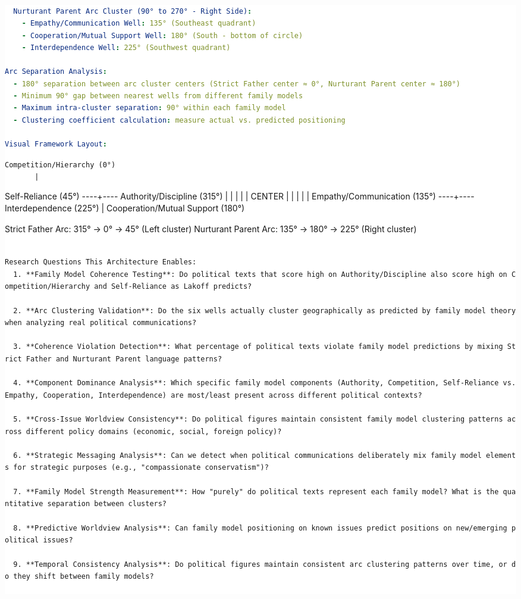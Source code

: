 ```yaml
  Nurturant Parent Arc Cluster (90° to 270° - Right Side):
    - Empathy/Communication Well: 135° (Southeast quadrant)
    - Cooperation/Mutual Support Well: 180° (South - bottom of circle)
    - Interdependence Well: 225° (Southwest quadrant)

Arc Separation Analysis:
  - 180° separation between arc cluster centers (Strict Father center ≈ 0°, Nurturant Parent center ≈ 180°)
  - Minimum 90° gap between nearest wells from different family models
  - Maximum intra-cluster separation: 90° within each family model  
  - Clustering coefficient calculation: measure actual vs. predicted positioning

Visual Framework Layout:
```
    Competition/Hierarchy (0°)
           |
Self-Reliance (45°) ----+---- Authority/Discipline (315°)
           |                      |
           |                      |
           |        CENTER        |
           |                      |
           |                      |
Empathy/Communication (135°) ----+---- Interdependence (225°)
           |
    Cooperation/Mutual Support (180°)

Strict Father Arc: 315° → 0° → 45° (Left cluster)
Nurturant Parent Arc: 135° → 180° → 225° (Right cluster)
```

Research Questions This Architecture Enables:
  1. **Family Model Coherence Testing**: Do political texts that score high on Authority/Discipline also score high on Competition/Hierarchy and Self-Reliance as Lakoff predicts?
  
  2. **Arc Clustering Validation**: Do the six wells actually cluster geographically as predicted by family model theory when analyzing real political communications?
  
  3. **Coherence Violation Detection**: What percentage of political texts violate family model predictions by mixing Strict Father and Nurturant Parent language patterns?
  
  4. **Component Dominance Analysis**: Which specific family model components (Authority, Competition, Self-Reliance vs. Empathy, Cooperation, Interdependence) are most/least present across different political contexts?
  
  5. **Cross-Issue Worldview Consistency**: Do political figures maintain consistent family model clustering patterns across different policy domains (economic, social, foreign policy)?
  
  6. **Strategic Messaging Analysis**: Can we detect when political communications deliberately mix family model elements for strategic purposes (e.g., "compassionate conservatism")?
  
  7. **Family Model Strength Measurement**: How "purely" do political texts represent each family model? What is the quantitative separation between clusters?
  
  8. **Predictive Worldview Analysis**: Can family model positioning on known issues predict positions on new/emerging political issues?
  
  9. **Temporal Consistency Analysis**: Do political figures maintain consistent arc clustering patterns over time, or do they shift between family models?
  
```